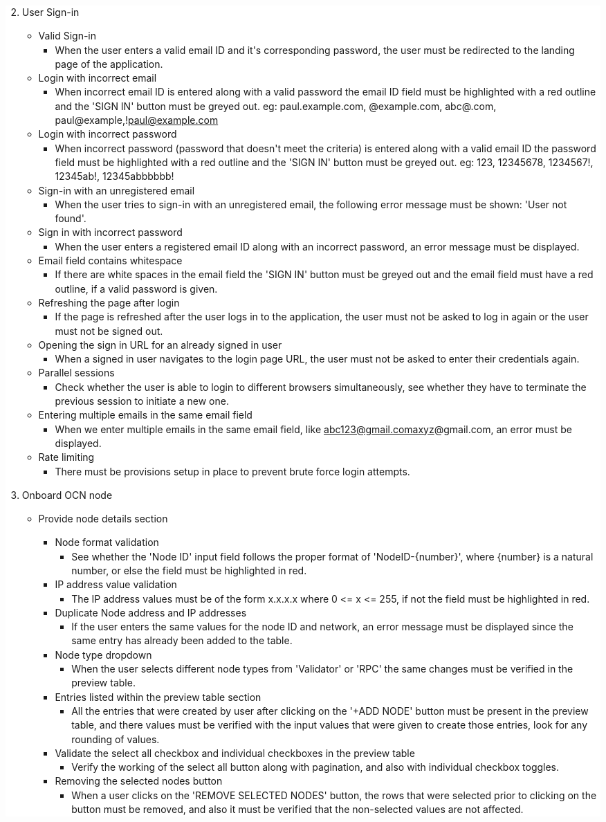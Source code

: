 2. User Sign-in

    - Valid Sign-in
        - When the user enters a valid email ID and it's corresponding password, the user must be redirected to the landing page of the application.
    - Login with incorrect email
        - When incorrect email ID is entered along with a valid password the email ID field must be highlighted with a red outline and the 'SIGN IN' button must be greyed out.
          eg: paul.example.com, @example.com, abc@.com, paul@example,!paul@example.com
    - Login with incorrect password
        - When incorrect password (password that doesn't meet the criteria) is entered along with a valid email ID the password field must be highlighted with a red outline and the 'SIGN IN' button must be greyed out.
          eg: 123, 12345678, 1234567!, 12345ab!, 12345abbbbbb!
    - Sign-in with an unregistered email
        - When the user tries to sign-in with an unregistered email, the following error message must be shown: 'User not found'.
    - Sign in with incorrect password
        - When the user enters a registered email ID along with an incorrect password, an error message must be displayed.
    - Email field contains whitespace
        - If there are white spaces in the email field the 'SIGN IN' button must be greyed out and the email field must have a red outline, if a valid password is given.
    - Refreshing the page after login
        - If the page is refreshed after the user logs in to the application, the user must not be asked to log in again or the user must not be signed out.
    - Opening the sign in URL for an already signed in user
        - When a signed in user navigates to the login page URL, the user must not be asked to enter their credentials again.
    - Parallel sessions
        - Check whether the user is able to login to different browsers simultaneously, see whether they have to terminate the previous session to initiate a new one.
    - Entering multiple emails in the same email field
        - When we enter multiple emails in the same email field, like abc123@gmail.comaxyz@gmail.com, an error must be displayed.
    - Rate limiting
        - There must be provisions setup in place to prevent brute force login attempts.

3. Onboard OCN node

    - Provide node details section

        - Node format validation
            - See whether the 'Node ID' input field follows the proper format of 'NodeID-{number}', where {number} is a natural number, or else the field must be highlighted in red.
        - IP address value validation
            - The IP address values must be of the form x.x.x.x where 0 <= x <= 255, if not the field must be highlighted in red.
        - Duplicate Node address and IP addresses
            - If the user enters the same values for the node ID and network, an error message must be displayed since the same entry has already been added to the table.
        - Node type dropdown
            - When the user selects different node types from 'Validator' or 'RPC' the same changes must be verified in the preview table.
        - Entries listed within the preview table section
            - All the entries that were created by user after clicking on the '+ADD NODE' button must be present in the preview table, and there values must be verified with the input values that were given to create those entries, look for any rounding of values.
        - Validate the select all checkbox and individual checkboxes in the preview table
            - Verify the working of the select all button along with pagination, and also with individual checkbox toggles.
        - Removing the selected nodes button
            - When a user clicks on the 'REMOVE SELECTED NODES' button, the rows that were selected prior to clicking on the button must be removed, and also it must be verified that the non-selected values are not affected.